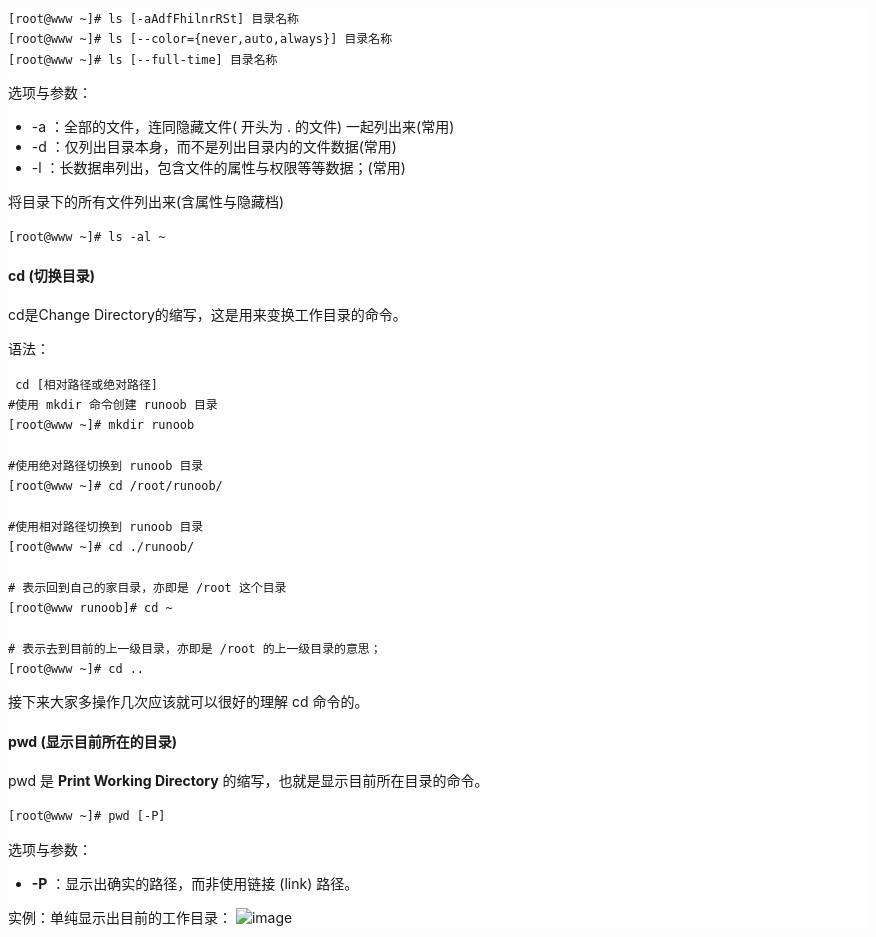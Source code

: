 ```Shell
[root@www ~]# ls [-aAdfFhilnrRSt] 目录名称
[root@www ~]# ls [--color={never,auto,always}] 目录名称
[root@www ~]# ls [--full-time] 目录名称
```

选项与参数：

- -a ：全部的文件，连同隐藏文件( 开头为 . 的文件) 一起列出来(常用)
- -d ：仅列出目录本身，而不是列出目录内的文件数据(常用)
- -l ：长数据串列出，包含文件的属性与权限等等数据；(常用)

将目录下的所有文件列出来(含属性与隐藏档)

```Shell
[root@www ~]# ls -al ~
```

#### cd (切换目录)

cd是Change Directory的缩写，这是用来变换工作目录的命令。

语法：

```Shell
 cd [相对路径或绝对路径]
#使用 mkdir 命令创建 runoob 目录
[root@www ~]# mkdir runoob

#使用绝对路径切换到 runoob 目录
[root@www ~]# cd /root/runoob/

#使用相对路径切换到 runoob 目录
[root@www ~]# cd ./runoob/

# 表示回到自己的家目录，亦即是 /root 这个目录
[root@www runoob]# cd ~

# 表示去到目前的上一级目录，亦即是 /root 的上一级目录的意思；
[root@www ~]# cd ..
```

接下来大家多操作几次应该就可以很好的理解 cd 命令的。

#### pwd (显示目前所在的目录)

pwd 是 **Print Working Directory** 的缩写，也就是显示目前所在目录的命令。

```Shell
[root@www ~]# pwd [-P]
```

选项与参数：

- **-P** ：显示出确实的路径，而非使用链接 (link) 路径。

实例：单纯显示出目前的工作目录：
![image](https://github.com/user-attachments/assets/1ff871be-f2d3-435a-813c-ef8991438359)
